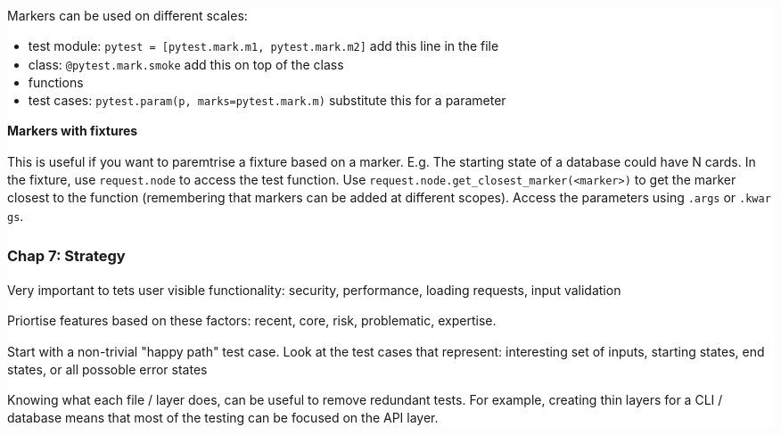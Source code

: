 Markers can be used on different scales:
- test module: `pytest = [pytest.mark.m1, pytest.mark.m2]` add this line in the file
- class: `@pytest.mark.smoke` add this on top of the class
- functions
- test cases: `pytest.param(p, marks=pytest.mark.m)` substitute this for a parameter

**Markers with fixtures**

This is useful if you want to paremtrise a fixture based on a marker. 
E.g. The starting state of a database could have N cards. 
In the fixture, use `request.node` to access the test function. 
Use `request.node.get_closest_marker(<marker>)` to get the marker closest to the function (remembering that markers can be added at different scopes). 
Access the parameters using `.args` or `.kwargs`.

### Chap 7: Strategy

Very important to tets user visible functionality: security, performance, loading requests, input validation

Priortise features based on these factors: recent, core, risk, problematic, expertise.

Start with a non-trivial "happy path" test case. Look at the test cases that represent: interesting set of inputs, starting states, end states, or all possoble error states

Knowing what each file / layer does, can be useful to remove redundant tests. For example, creating thin layers for a CLI / database means that most of the testing can be focused on the API layer.

